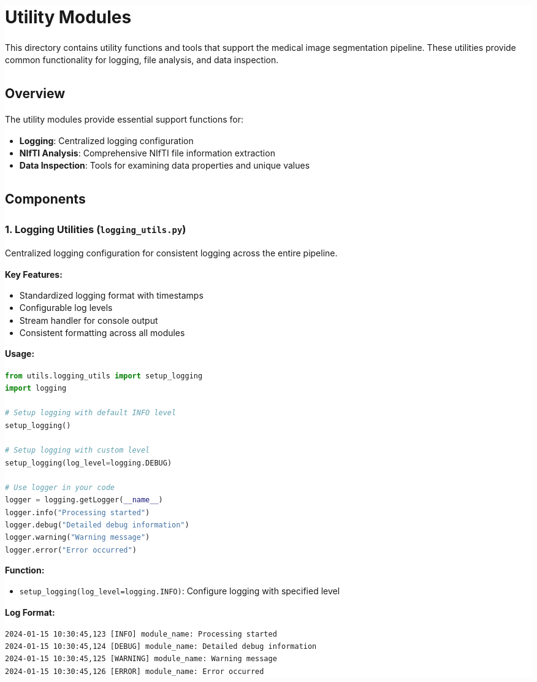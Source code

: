 # Utility Modules

This directory contains utility functions and tools that support the medical image segmentation pipeline. These utilities provide common functionality for logging, file analysis, and data inspection.

## Overview

The utility modules provide essential support functions for:
- **Logging**: Centralized logging configuration
- **NIfTI Analysis**: Comprehensive NIfTI file information extraction
- **Data Inspection**: Tools for examining data properties and unique values

## Components

### 1. Logging Utilities (`logging_utils.py`)

Centralized logging configuration for consistent logging across the entire pipeline.

**Key Features:**
- Standardized logging format with timestamps
- Configurable log levels
- Stream handler for console output
- Consistent formatting across all modules

**Usage:**
```python
from utils.logging_utils import setup_logging
import logging

# Setup logging with default INFO level
setup_logging()

# Setup logging with custom level
setup_logging(log_level=logging.DEBUG)

# Use logger in your code
logger = logging.getLogger(__name__)
logger.info("Processing started")
logger.debug("Detailed debug information")
logger.warning("Warning message")
logger.error("Error occurred")
```

**Function:**
- `setup_logging(log_level=logging.INFO)`: Configure logging with specified level

**Log Format:**
```
2024-01-15 10:30:45,123 [INFO] module_name: Processing started
2024-01-15 10:30:45,124 [DEBUG] module_name: Detailed debug information
2024-01-15 10:30:45,125 [WARNING] module_name: Warning message
2024-01-15 10:30:45,126 [ERROR] module_name: Error occurred
```
